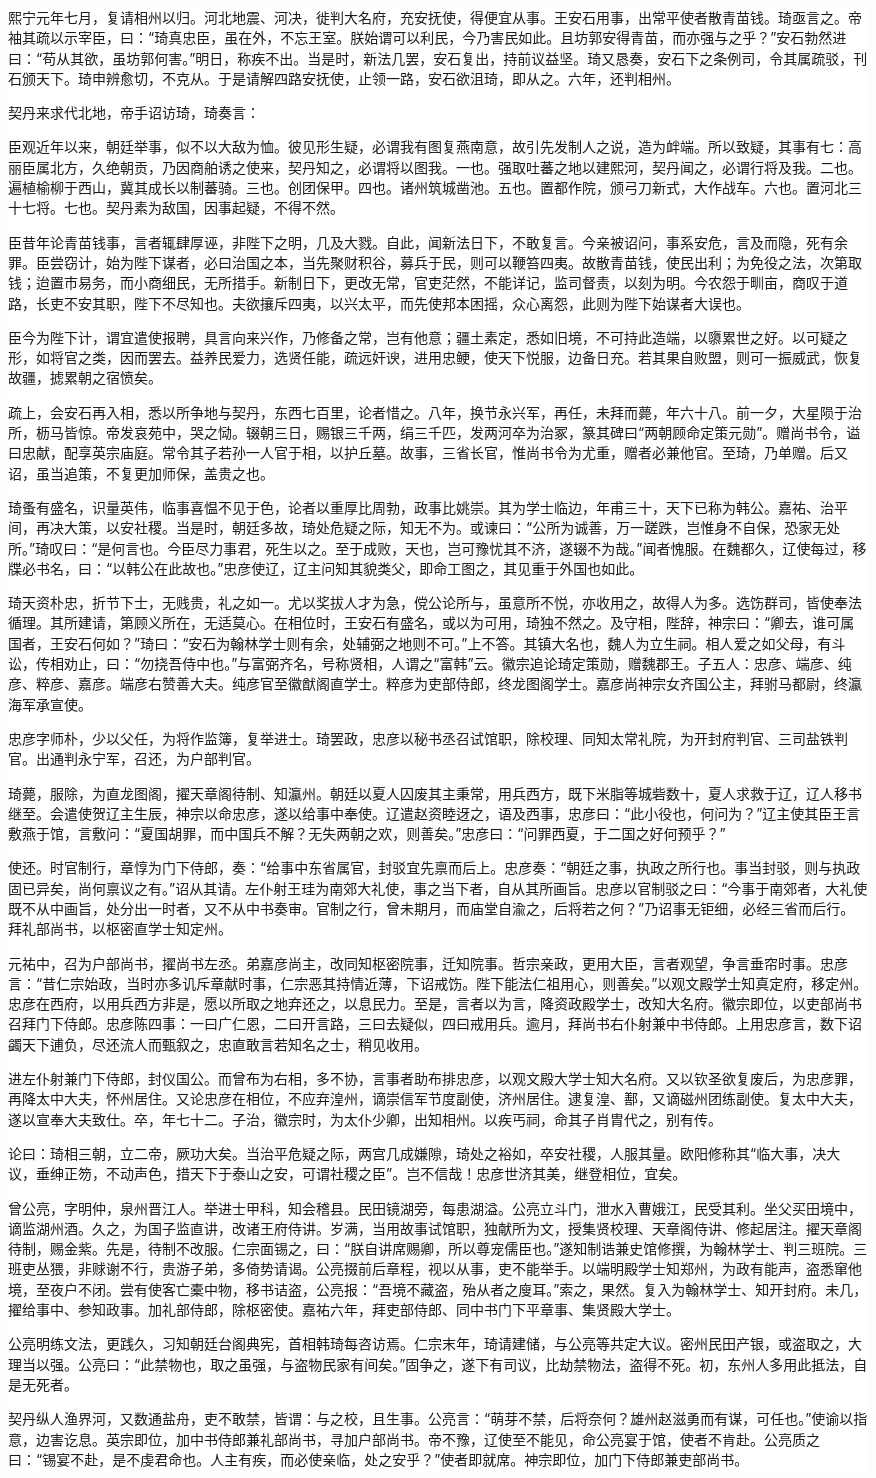 熙宁元年七月，复请相州以归。河北地震、河决，徙判大名府，充安抚使，得便宜从事。王安石用事，出常平使者散青苗钱。琦亟言之。帝袖其疏以示宰臣，曰：“琦真忠臣，虽在外，不忘王室。朕始谓可以利民，今乃害民如此。且坊郭安得青苗，而亦强与之乎？”安石勃然进曰：“苟从其欲，虽坊郭何害。”明日，称疾不出。当是时，新法几罢，安石复出，持前议益坚。琦又恳奏，安石下之条例司，令其属疏驳，刊石颁天下。琦申辨愈切，不克从。于是请解四路安抚使，止领一路，安石欲沮琦，即从之。六年，还判相州。

契丹来求代北地，帝手诏访琦，琦奏言：

臣观近年以来，朝廷举事，似不以大敌为恤。彼见形生疑，必谓我有图复燕南意，故引先发制人之说，造为衅端。所以致疑，其事有七：高丽臣属北方，久绝朝贡，乃因商舶诱之使来，契丹知之，必谓将以图我。一也。强取吐蕃之地以建熙河，契丹闻之，必谓行将及我。二也。遍植榆柳于西山，冀其成长以制蕃骑。三也。创团保甲。四也。诸州筑城凿池。五也。置都作院，颁弓刀新式，大作战车。六也。置河北三十七将。七也。契丹素为敌国，因事起疑，不得不然。

臣昔年论青苗钱事，言者辄肆厚诬，非陛下之明，几及大戮。自此，闻新法日下，不敢复言。今亲被诏问，事系安危，言及而隐，死有余罪。臣尝窃计，始为陛下谋者，必曰治国之本，当先聚财积谷，募兵于民，则可以鞭笞四夷。故散青苗钱，使民出利；为免役之法，次第取钱；迨置市易务，而小商细民，无所措手。新制日下，更改无常，官吏茫然，不能详记，监司督责，以刻为明。今农怨于甽亩，商叹于道路，长吏不安其职，陛下不尽知也。夫欲攘斥四夷，以兴太平，而先使邦本困摇，众心离怨，此则为陛下始谋者大误也。

臣今为陛下计，谓宜遣使报聘，具言向来兴作，乃修备之常，岂有他意；疆土素定，悉如旧境，不可持此造端，以隳累世之好。以可疑之形，如将官之类，因而罢去。益养民爱力，选贤任能，疏远奸谀，进用忠鲠，使天下悦服，边备日充。若其果自败盟，则可一振威武，恢复故疆，摅累朝之宿愤矣。

疏上，会安石再入相，悉以所争地与契丹，东西七百里，论者惜之。八年，换节永兴军，再任，未拜而薨，年六十八。前一夕，大星陨于治所，枥马皆惊。帝发哀苑中，哭之恸。辍朝三日，赐银三千两，绢三千匹，发两河卒为治冢，篆其碑曰“两朝顾命定策元勋”。赠尚书令，谥曰忠献，配享英宗庙庭。常令其子若孙一人官于相，以护丘墓。故事，三省长官，惟尚书令为尤重，赠者必兼他官。至琦，乃单赠。后又诏，虽当追策，不复更加师保，盖贵之也。

琦蚤有盛名，识量英伟，临事喜愠不见于色，论者以重厚比周勃，政事比姚崇。其为学士临边，年甫三十，天下已称为韩公。嘉祐、治平间，再决大策，以安社稷。当是时，朝廷多故，琦处危疑之际，知无不为。或谏曰：“公所为诚善，万一蹉跌，岂惟身不自保，恐家无处所。”琦叹曰：“是何言也。今臣尽力事君，死生以之。至于成败，天也，岂可豫忧其不济，遂辍不为哉。”闻者愧服。在魏都久，辽使每过，移牒必书名，曰：“以韩公在此故也。”忠彦使辽，辽主问知其貌类父，即命工图之，其见重于外国也如此。

琦天资朴忠，折节下士，无贱贵，礼之如一。尤以奖拔人才为急，傥公论所与，虽意所不悦，亦收用之，故得人为多。选饬群司，皆使奉法循理。其所建请，第顾义所在，无适莫心。在相位时，王安石有盛名，或以为可用，琦独不然之。及守相，陛辞，神宗曰：“卿去，谁可属国者，王安石何如？”琦曰：“安石为翰林学士则有余，处辅弼之地则不可。”上不答。其镇大名也，魏人为立生祠。相人爱之如父母，有斗讼，传相劝止，曰：“勿挠吾侍中也。”与富弼齐名，号称贤相，人谓之“富韩”云。徽宗追论琦定策勋，赠魏郡王。子五人：忠彦、端彦、纯彦、粹彦、嘉彦。端彦右赞善大夫。纯彦官至徽猷阁直学士。粹彦为吏部侍郎，终龙图阁学士。嘉彦尚神宗女齐国公主，拜驸马都尉，终瀛海军承宣使。

忠彦字师朴，少以父任，为将作监簿，复举进士。琦罢政，忠彦以秘书丞召试馆职，除校理、同知太常礼院，为开封府判官、三司盐铁判官。出通判永宁军，召还，为户部判官。

琦薨，服除，为直龙图阁，擢天章阁待制、知瀛州。朝廷以夏人囚废其主秉常，用兵西方，既下米脂等城砦数十，夏人求救于辽，辽人移书继至。会遣使贺辽主生辰，神宗以命忠彦，遂以给事中奉使。辽遣赵资睦迓之，语及西事，忠彦曰：“此小役也，何问为？”辽主使其臣王言敷燕于馆，言敷问：“夏国胡罪，而中国兵不解？无失两朝之欢，则善矣。”忠彦曰：“问罪西夏，于二国之好何预乎？”

使还。时官制行，章惇为门下侍郎，奏：“给事中东省属官，封驳宜先禀而后上。忠彦奏：“朝廷之事，执政之所行也。事当封驳，则与执政固已异矣，尚何禀议之有。”诏从其请。左仆射王珪为南郊大礼使，事之当下者，自从其所画旨。忠彦以官制驳之曰：“今事于南郊者，大礼使既不从中画旨，处分出一时者，又不从中书奏审。官制之行，曾未期月，而庙堂自渝之，后将若之何？”乃诏事无钜细，必经三省而后行。拜礼部尚书，以枢密直学士知定州。

元祐中，召为户部尚书，擢尚书左丞。弟嘉彦尚主，改同知枢密院事，迁知院事。哲宗亲政，更用大臣，言者观望，争言垂帘时事。忠彦言：“昔仁宗始政，当时亦多讥斥章献时事，仁宗恶其持情近薄，下诏戒饬。陛下能法仁祖用心，则善矣。”以观文殿学士知真定府，移定州。忠彦在西府，以用兵西方非是，愿以所取之地弃还之，以息民力。至是，言者以为言，降资政殿学士，改知大名府。徽宗即位，以吏部尚书召拜门下侍郎。忠彦陈四事：一曰广仁恩，二曰开言路，三曰去疑似，四曰戒用兵。逾月，拜尚书右仆射兼中书侍郎。上用忠彦言，数下诏蠲天下逋负，尽还流人而甄叙之，忠直敢言若知名之士，稍见收用。

进左仆射兼门下侍郎，封仪国公。而曾布为右相，多不协，言事者助布排忠彦，以观文殿大学士知大名府。又以钦圣欲复废后，为忠彦罪，再降太中大夫，怀州居住。又论忠彦在相位，不应弃湟州，谪崇信军节度副使，济州居住。逮复湟、鄯，又谪磁州团练副使。复太中大夫，遂以宣奉大夫致仕。卒，年七十二。子治，徽宗时，为太仆少卿，出知相州。以疾丐祠，命其子肖胄代之，别有传。

论曰：琦相三朝，立二帝，厥功大矣。当治平危疑之际，两宫几成嫌隙，琦处之裕如，卒安社稷，人服其量。欧阳修称其“临大事，决大议，垂绅正笏，不动声色，措天下于泰山之安，可谓社稷之臣”。岂不信哉！忠彦世济其美，继登相位，宜矣。

曾公亮，字明仲，泉州晋江人。举进士甲科，知会稽县。民田镜湖旁，每患湖溢。公亮立斗门，泄水入曹娥江，民受其利。坐父买田境中，谪监湖州酒。久之，为国子监直讲，改诸王府侍讲。岁满，当用故事试馆职，独献所为文，授集贤校理、天章阁侍讲、修起居注。擢天章阁待制，赐金紫。先是，待制不改服。仁宗面锡之，曰：“朕自讲席赐卿，所以尊宠儒臣也。”遂知制诰兼史馆修撰，为翰林学士、判三班院。三班吏丛猥，非赇谢不行，贵游子弟，多倚势请谒。公亮掇前后章程，视以从事，吏不能举手。以端明殿学士知郑州，为政有能声，盗悉窜他境，至夜户不闭。尝有使客亡橐中物，移书诘盗，公亮报：“吾境不藏盗，殆从者之廋耳。”索之，果然。复入为翰林学士、知开封府。未几，擢给事中、参知政事。加礼部侍郎，除枢密使。嘉祐六年，拜吏部侍郎、同中书门下平章事、集贤殿大学士。

公亮明练文法，更践久，习知朝廷台阁典宪，首相韩琦每咨访焉。仁宗末年，琦请建储，与公亮等共定大议。密州民田产银，或盗取之，大理当以强。公亮曰：“此禁物也，取之虽强，与盗物民家有间矣。”固争之，遂下有司议，比劫禁物法，盗得不死。初，东州人多用此抵法，自是无死者。

契丹纵人渔界河，又数通盐舟，吏不敢禁，皆谓：与之校，且生事。公亮言：“萌芽不禁，后将奈何？雄州赵滋勇而有谋，可任也。”使谕以指意，边害讫息。英宗即位，加中书侍郎兼礼部尚书，寻加户部尚书。帝不豫，辽使至不能见，命公亮宴于馆，使者不肯赴。公亮质之曰：“锡宴不赴，是不虔君命也。人主有疾，而必使亲临，处之安乎？”使者即就席。神宗即位，加门下侍郎兼吏部尚书。
